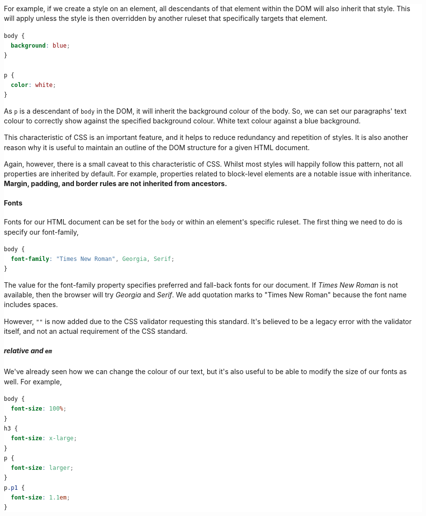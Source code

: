 For example, if we create a style on an element, all descendants of that element within the DOM will also inherit that style. This will apply unless the style is then overridden by another ruleset that specifically targets that element.

```css
body {
  background: blue;
}

p {
  color: white;
}
```

As `p` is a descendant of `body` in the DOM, it will inherit the background colour of the body. So, we can set our paragraphs' text colour to correctly show against the specified background colour. White text colour against a blue background.

This characteristic of CSS is an important feature, and it helps to reduce redundancy and repetition of styles. It is also another reason why it is useful to maintain an outline of the DOM structure for a given HTML document.

Again, however, there is a small caveat to this characteristic of CSS. Whilst most styles will happily follow this pattern, not all properties are inherited by default. For example, properties related to block-level elements are a notable issue with inheritance. **Margin, padding, and border rules are not inherited from ancestors.**

#### Fonts
Fonts for our HTML document can be set for the `body` or within an element's specific ruleset. The first thing we need to do is specify our font-family,

```css
body {
  font-family: "Times New Roman", Georgia, Serif;
}
```

The value for the font-family property specifies preferred and fall-back fonts for our document. If *Times New Roman* is not available, then the browser will try *Georgia* and *Serif*. We add quotation marks to "Times New Roman" because the font name includes spaces.

<div style="page-break-after: always;"></div>

However, `""` is now added due to the CSS validator requesting this standard. It's believed to be a legacy error with the validator itself, and not an actual requirement of the CSS standard.

##### relative and `em`
We've already seen how we can change the colour of our text, but it's also useful to be able to modify the size of our fonts as well. For example,

```css
body {
  font-size: 100%;
}
h3 {
  font-size: x-large;
}
p {
  font-size: larger;
}
p.p1 {
  font-size: 1.1em;
}
```
